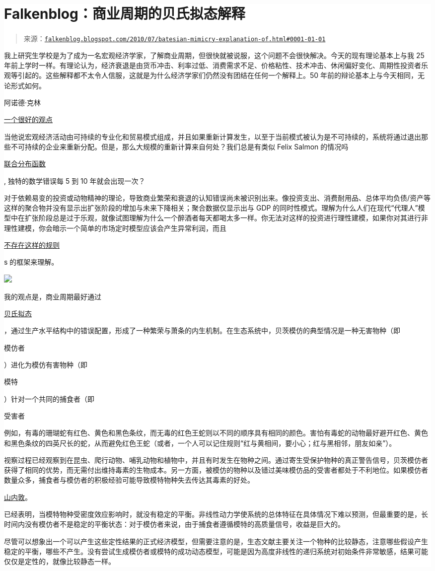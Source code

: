 

# Falkenblog：商业周期的贝氏拟态解释

> 来源：[`falkenblog.blogspot.com/2010/07/batesian-mimicry-explanation-of.html#0001-01-01`](http://falkenblog.blogspot.com/2010/07/batesian-mimicry-explanation-of.html#0001-01-01)

我上研究生学校是为了成为一名宏观经济学家，了解商业周期，但很快就被说服，这个问题不会很快解决。今天的现有理论基本上与我 25 年前上学时一样。有理论认为，经济衰退是由货币冲击、利率过低、消费需求不足、价格粘性、技术冲击、休闲偏好变化、周期性投资者乐观等引起的。这些解释都不太令人信服，这就是为什么经济学家们仍然没有团结在任何一个解释上。50 年前的辩论基本上与今天相同，无论形式如何。

阿诺德·克林

[一个很好的观点](http://econlog.econlib.org/archives/2010/07/the_recalculati_2.html)

当他说宏观经济活动由可持续的专业化和贸易模式组成，并且如果重新计算发生，以至于当前模式被认为是不可持续的，系统将通过退出那些不可持续的企业来重新分配。但是，那么大规模的重新计算来自何处？我们总是有类似 Felix Salmon 的情况吗

[联合分布函数](http://falkenblog.blogspot.com/2009/02/dont-blame-quants-felix.html)

, 独特的数学错误每 5 到 10 年就会出现一次？

对于依赖易变的投资或动物精神的理论，导致商业繁荣和衰退的认知错误尚未被识别出来。像投资支出、消费耐用品、总体平均负债/资产等这样的聚合物并没有显示出扩张阶段的增加与未来下降相关；聚合数据仅显示出与 GDP 的同时性模式。理解为什么人们在现代“代理人”模型中在扩张阶段总是过于乐观，就像试图理解为什么一个醉酒者每天都喝太多一样。你无法对这样的投资进行理性建模，如果你对其进行非理性建模，你会暗示一个简单的市场定时模型应该会产生异常利润，而且

[不存在这样的规则](http://www.ivo-welch.info/academics/journalcopy/2008-rfs.pdf)

s 的框架来理解。

![](https://blogger.googleusercontent.com/img/b/R29vZ2xl/AVvXsEgx73UGg_4sDs0ZskjgvkZSKxA5n0TshO-aVuMFz6-UpI4xMX1RA1q56ZppRxpr_oZGzpHf-jdY4ZW9EslRIFevmBxBh0gPzaF-JCQu9Zy5x8neLMI90VC3OpctbGLxG5L50oeyMA/s1600/Coral_snake_mimics.gif)

我的观点是，商业周期最好通过

[贝氏拟态](http://en.wikipedia.org/wiki/Batesian_mimicry)

，通过生产水平结构中的错误配置，形成了一种繁荣与萧条的内生机制。在生态系统中，贝茨模仿的典型情况是一种无害物种（即

模仿者

）进化为模仿有害物种（即

模特

）针对一个共同的捕食者（即

受害者

例如，有毒的珊瑚蛇有红色、黄色和黑色条纹，而无毒的红色王蛇则以不同的顺序具有相同的颜色。害怕有毒蛇的动物最好避开红色、黄色和黑色条纹的四英尺长的蛇，从而避免红色王蛇（或者，一个人可以记住规则“红与黄相间，要小心；红与黑相邻，朋友如亲”）。

视察过程已经观察到在昆虫、爬行动物、哺乳动物和植物中，并且有时发生在物种之间。通过寄生受保护物种的真正警告信号，贝茨模仿者获得了相同的优势，而无需付出维持毒素的生物成本。另一方面，被模仿的物种以及错过美味模仿品的受害者都处于不利地位。如果模仿者数量众多，捕食者与模仿者的积极经验可能导致模特物种失去传达其毒素的好处。

[山内敦](http://www.springerlink.com/content/n55m25g487221315/)。

已经表明，当模特物种受密度效应影响时，就没有稳定的平衡。非线性动力学使系统的总体特征在具体情况下难以预测，但最重要的是，长时间内没有模仿者不是稳定的平衡状态：对于模仿者来说，由于捕食者遵循模特的高质量信号，收益是巨大的。

尽管可以想象出一个可以产生这些定性结果的正式经济模型，但需要注意的是，生态文献主要关注一个物种的比较静态，注意哪些假设产生稳定的平衡，哪些不产生。没有尝试生成模仿者或模特的成功动态模型，可能是因为高度非线性的递归系统对初始条件非常敏感，结果可能仅仅是定性的，就像比较静态一样。
